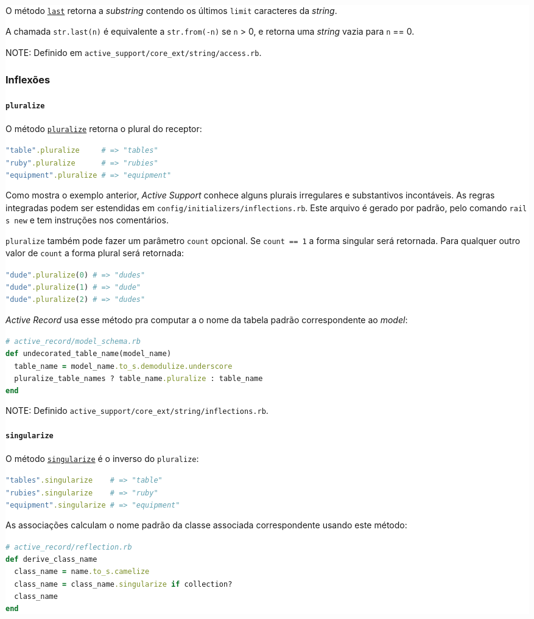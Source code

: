 O método [`last`][String#last] retorna a _substring_ contendo os últimos `limit` caracteres da _string_.

A chamada `str.last(n)` é equivalente a `str.from(-n)` se `n` > 0, e retorna uma _string_ vazia para `n` == 0.

NOTE: Definido em `active_support/core_ext/string/access.rb`.

[String#last]: https://api.rubyonrails.org/classes/String.html#method-i-last

### Inflexões

#### `pluralize`

O método [`pluralize`][String#pluralize] retorna o plural do receptor:

```ruby
"table".pluralize     # => "tables"
"ruby".pluralize      # => "rubies"
"equipment".pluralize # => "equipment"
```

Como mostra o exemplo anterior, _Active Support_ conhece alguns plurais irregulares e substantivos incontáveis. As regras integradas podem ser estendidas em `config/initializers/inflections.rb`. Este arquivo é gerado por padrão, pelo comando `rails new` e tem instruções nos comentários.

`pluralize` também pode fazer um parâmetro `count` opcional. Se `count == 1` a forma singular será retornada. Para qualquer outro valor de `count` a forma plural será retornada:

```ruby
"dude".pluralize(0) # => "dudes"
"dude".pluralize(1) # => "dude"
"dude".pluralize(2) # => "dudes"
```

_Active Record_ usa esse método pra computar a o nome da tabela padrão correspondente ao _model_:

```ruby
# active_record/model_schema.rb
def undecorated_table_name(model_name)
  table_name = model_name.to_s.demodulize.underscore
  pluralize_table_names ? table_name.pluralize : table_name
end
```

NOTE: Definido `active_support/core_ext/string/inflections.rb`.

[String#pluralize]: https://api.rubyonrails.org/classes/String.html#method-i-pluralize

#### `singularize`

O método [`singularize`][String#singularize] é o inverso do `pluralize`:

```ruby
"tables".singularize    # => "table"
"rubies".singularize    # => "ruby"
"equipment".singularize # => "equipment"
```

As associações calculam o nome padrão da classe associada correspondente usando este método:

```ruby
# active_record/reflection.rb
def derive_class_name
  class_name = name.to_s.camelize
  class_name = class_name.singularize if collection?
  class_name
end
```


[Object#blank?]: https://api.rubyonrails.org/classes/Object.html#method-i-blank-3F
[Object#present?]: https://api.rubyonrails.org/classes/Object.html#method-i-present-3F
[Object#presence]: https://api.rubyonrails.org/classes/Object.html#method-i-presence
[Object#duplicable?]: https://api.rubyonrails.org/classes/Object.html#method-i-duplicable-3F
[Object#deep_dup]: https://api.rubyonrails.org/classes/Object.html#method-i-deep_dup
[Object#try]: https://api.rubyonrails.org/classes/Object.html#method-i-try
[Object#try!]: https://api.rubyonrails.org/classes/Object.html#method-i-try-21
[Kernel#class_eval]: https://api.rubyonrails.org/classes/Kernel.html#method-i-class_eval
[Object#acts_like?]: https://api.rubyonrails.org/classes/Object.html#method-i-acts_like-3F
[Array#to_param]: https://api.rubyonrails.org/classes/Array.html#method-i-to_param
[Object#to_param]: https://api.rubyonrails.org/classes/Object.html#method-i-to_param
[Hash#to_query]: https://api.rubyonrails.org/classes/Hash.html#method-i-to_query
[Object#to_query]: https://api.rubyonrails.org/classes/Object.html#method-i-to_query
[Object#with_options]: https://api.rubyonrails.org/classes/Object.html#method-i-with_options
[Object#instance_values]: https://api.rubyonrails.org/classes/Object.html#method-i-instance_values
[Object#instance_variable_names]: https://api.rubyonrails.org/classes/Object.html#method-i-instance_variable_names
[Kernel#enable_warnings]: https://api.rubyonrails.org/classes/Kernel.html#method-i-enable_warnings
[Kernel#silence_warnings]: https://api.rubyonrails.org/classes/Kernel.html#method-i-silence_warnings
[Kernel#suppress]: https://api.rubyonrails.org/classes/Kernel.html#method-i-suppress
[Object#in?]: https://api.rubyonrails.org/classes/Object.html#method-i-in-3F
[Module#alias_attribute]: https://api.rubyonrails.org/classes/Module.html#method-i-alias_attribute
[Module#attr_internal]: https://api.rubyonrails.org/classes/Module.html#method-i-attr_internal
[Module#attr_internal_accessor]: https://api.rubyonrails.org/classes/Module.html#method-i-attr_internal_accessor
[Module#attr_internal_reader]: https://api.rubyonrails.org/classes/Module.html#method-i-attr_internal_reader
[Module#attr_internal_writer]: https://api.rubyonrails.org/classes/Module.html#method-i-attr_internal_writer
[Module#mattr_accessor]: https://api.rubyonrails.org/classes/Module.html#method-i-mattr_accessor
[Module#mattr_reader]: https://api.rubyonrails.org/classes/Module.html#method-i-mattr_reader
[Module#mattr_writer]: https://api.rubyonrails.org/classes/Module.html#method-i-mattr_writer
[Module#module_parent]: https://api.rubyonrails.org/classes/Module.html#method-i-module_parent
[Module#module_parent_name]: https://api.rubyonrails.org/classes/Module.html#method-i-module_parent_name
[Module#module_parents]: https://api.rubyonrails.org/classes/Module.html#method-i-module_parents
[Module#anonymous?]: https://api.rubyonrails.org/classes/Module.html#method-i-anonymous-3F
[Module#delegate]: https://api.rubyonrails.org/classes/Module.html#method-i-delegate
[Module#delegate_missing_to]: https://api.rubyonrails.org/classes/Module.html#method-i-delegate_missing_to
[Module#redefine_method]: https://api.rubyonrails.org/classes/Module.html#method-i-redefine_method
[Module#silence_redefinition_of_method]: https://api.rubyonrails.org/classes/Module.html#method-i-silence_redefinition_of_method
[Class#class_attribute]: https://api.rubyonrails.org/classes/Class.html#method-i-class_attribute
[Module#cattr_accessor]: https://api.rubyonrails.org/classes/Module.html#method-i-cattr_accessor
[Module#cattr_reader]: https://api.rubyonrails.org/classes/Module.html#method-i-cattr_reader
[Module#cattr_writer]: https://api.rubyonrails.org/classes/Module.html#method-i-cattr_writer
[Class#subclasses]: https://api.rubyonrails.org/classes/Class.html#method-i-subclasses
[Class#descendants]: https://api.rubyonrails.org/classes/Class.html#method-i-descendants
[`raw`]: https://api.rubyonrails.org/classes/ActionView/Helpers/OutputSafetyHelper.html#method-i-raw
[String#html_safe]: https://api.rubyonrails.org/classes/String.html#method-i-html_safe
[String#remove]: https://api.rubyonrails.org/classes/String.html#method-i-remove
[String#squish]: https://api.rubyonrails.org/classes/String.html#method-i-squish
[String#truncate]: https://api.rubyonrails.org/classes/String.html#method-i-truncate
[String#truncate_bytes]: https://api.rubyonrails.org/classes/String.html#method-i-truncate_bytes
[String#truncate_words]: https://api.rubyonrails.org/classes/String.html#method-i-truncate_words
[String#inquiry]: https://api.rubyonrails.org/classes/String.html#method-i-inquiry
[String#strip_heredoc]: https://api.rubyonrails.org/classes/String.html#method-i-strip_heredoc
[String#indent!]: https://api.rubyonrails.org/classes/String.html#method-i-indent-21
[String#indent]: https://api.rubyonrails.org/classes/String.html#method-i-indent
[String#at]: https://api.rubyonrails.org/classes/String.html#method-i-at
[String#from]: https://api.rubyonrails.org/classes/String.html#method-i-from
[String#to]: https://api.rubyonrails.org/classes/String.html#method-i-to
[String#first]: https://api.rubyonrails.org/classes/String.html#method-i-first
[String#singularize]: https://api.rubyonrails.org/classes/String.html#method-i-singularize
[String#camelcase]: https://api.rubyonrails.org/classes/String.html#method-i-camelcase
[String#camelize]: https://api.rubyonrails.org/classes/String.html#method-i-camelize
[String#underscore]: https://api.rubyonrails.org/classes/String.html#method-i-underscore
[String#titlecase]: https://api.rubyonrails.org/classes/String.html#method-i-titlecase
[String#titleize]: https://api.rubyonrails.org/classes/String.html#method-i-titleize
[String#dasherize]: https://api.rubyonrails.org/classes/String.html#method-i-dasherize
[String#demodulize]: https://api.rubyonrails.org/classes/String.html#method-i-demodulize
[String#deconstantize]: https://api.rubyonrails.org/classes/String.html#method-i-deconstantize
[String#parameterize]: https://api.rubyonrails.org/classes/String.html#method-i-parameterize
[String#tableize]: https://api.rubyonrails.org/classes/String.html#method-i-tableize
[String#classify]: https://api.rubyonrails.org/classes/String.html#method-i-classify
[String#constantize]: https://api.rubyonrails.org/classes/String.html#method-i-constantize
[String#humanize]: https://api.rubyonrails.org/classes/String.html#method-i-humanize
[String#foreign_key]: https://api.rubyonrails.org/classes/String.html#method-i-foreign_key
[String#to_date]: https://api.rubyonrails.org/classes/String.html#method-i-to_date
[String#to_datetime]: https://api.rubyonrails.org/classes/String.html#method-i-to_datetime
[String#to_time]: https://api.rubyonrails.org/classes/String.html#method-i-to_time
[Numeric#bytes]: https://api.rubyonrails.org/classes/Numeric.html#method-i-bytes
[Numeric#exabytes]: https://api.rubyonrails.org/classes/Numeric.html#method-i-exabytes
[Numeric#gigabytes]: https://api.rubyonrails.org/classes/Numeric.html#method-i-gigabytes
[Numeric#kilobytes]: https://api.rubyonrails.org/classes/Numeric.html#method-i-kilobytes
[Numeric#megabytes]: https://api.rubyonrails.org/classes/Numeric.html#method-i-megabytes
[Numeric#petabytes]: https://api.rubyonrails.org/classes/Numeric.html#method-i-petabytes
[Numeric#terabytes]: https://api.rubyonrails.org/classes/Numeric.html#method-i-terabytes
[Duration#ago]: https://api.rubyonrails.org/classes/ActiveSupport/Duration.html#method-i-ago
[Duration#from_now]: https://api.rubyonrails.org/classes/ActiveSupport/Duration.html#method-i-from_now
[Numeric#days]: https://api.rubyonrails.org/classes/Numeric.html#method-i-days
[Numeric#fortnights]: https://api.rubyonrails.org/classes/Numeric.html#method-i-fortnights
[Numeric#hours]: https://api.rubyonrails.org/classes/Numeric.html#method-i-hours
[Numeric#minutes]: https://api.rubyonrails.org/classes/Numeric.html#method-i-minutes
[Numeric#seconds]: https://api.rubyonrails.org/classes/Numeric.html#method-i-seconds
[Numeric#weeks]: https://api.rubyonrails.org/classes/Numeric.html#method-i-weeks
[Integer#multiple_of?]: https://api.rubyonrails.org/classes/Integer.html#method-i-multiple_of-3F
[Integer#ordinal]: https://api.rubyonrails.org/classes/Integer.html#method-i-ordinal
[Integer#ordinalize]: https://api.rubyonrails.org/classes/Integer.html#method-i-ordinalize
[Integer#months]: https://api.rubyonrails.org/classes/Integer.html#method-i-months
[Integer#years]: https://api.rubyonrails.org/classes/Integer.html#method-i-years
[Enumerable#sum]: https://api.rubyonrails.org/classes/Enumerable.html#method-i-sum
[Enumerable#index_by]: https://api.rubyonrails.org/classes/Enumerable.html#method-i-index_by
[Enumerable#index_with]: https://api.rubyonrails.org/classes/Enumerable.html#method-i-index_with
[Enumerable#many?]: https://api.rubyonrails.org/classes/Enumerable.html#method-i-many-3F
[Enumerable#exclude?]: https://api.rubyonrails.org/classes/Enumerable.html#method-i-exclude-3F
[Enumerable#including]: https://api.rubyonrails.org/classes/Enumerable.html#method-i-including
[Enumerable#excluding]: https://api.rubyonrails.org/classes/Enumerable.html#method-i-excluding
[Enumerable#without]: https://api.rubyonrails.org/classes/Enumerable.html#method-i-without
[Enumerable#pluck]: https://api.rubyonrails.org/classes/Enumerable.html#method-i-pluck
[Enumerable#pick]: https://api.rubyonrails.org/classes/Enumerable.html#method-i-pick
[Array#excluding]: https://api.rubyonrails.org/classes/Array.html#method-i-excluding
[Array#fifth]: https://api.rubyonrails.org/classes/Array.html#method-i-fifth
[Array#forty_two]: https://api.rubyonrails.org/classes/Array.html#method-i-forty_two
[Array#fourth]: https://api.rubyonrails.org/classes/Array.html#method-i-fourth
[Array#from]: https://api.rubyonrails.org/classes/Array.html#method-i-from
[Array#including]: https://api.rubyonrails.org/classes/Array.html#method-i-including
[Array#second]: https://api.rubyonrails.org/classes/Array.html#method-i-second
[Array#second_to_last]: https://api.rubyonrails.org/classes/Array.html#method-i-second_to_last
[Array#third]: https://api.rubyonrails.org/classes/Array.html#method-i-third
[Array#third_to_last]: https://api.rubyonrails.org/classes/Array.html#method-i-third_to_last
[Array#to]: https://api.rubyonrails.org/classes/Array.html#method-i-to
[Array#extract!]: https://api.rubyonrails.org/classes/Array.html#method-i-extract-21
[Array#extract_options!]: https://api.rubyonrails.org/classes/Array.html#method-i-extract_options-21
[Array#to_sentence]: https://api.rubyonrails.org/classes/Array.html#method-i-to_sentence
[Array#to_formatted_s]: https://api.rubyonrails.org/classes/Array.html#method-i-to_formatted_s
[Array#to_xml]: https://api.rubyonrails.org/classes/Array.html#method-i-to_xml
[Array.wrap]: https://api.rubyonrails.org/classes/Array.html#method-c-wrap
[Array#deep_dup]: https://api.rubyonrails.org/classes/Array.html#method-i-deep_dup
[Array#in_groups_of]: https://api.rubyonrails.org/classes/Array.html#method-i-in_groups_of
[Array#in_groups]: https://api.rubyonrails.org/classes/Array.html#method-i-in_groups
[Array#split]: https://api.rubyonrails.org/classes/Array.html#method-i-split
[Hash#to_xml]: https://api.rubyonrails.org/classes/Hash.html#method-i-to_xml
[Hash#reverse_merge!]: https://api.rubyonrails.org/classes/Hash.html#method-i-reverse_merge-21
[Hash#reverse_merge]: https://api.rubyonrails.org/classes/Hash.html#method-i-reverse_merge
[Hash#reverse_update]: https://api.rubyonrails.org/classes/Hash.html#method-i-reverse_update
[Hash#deep_merge!]: https://api.rubyonrails.org/classes/Hash.html#method-i-deep_merge-21
[Hash#deep_merge]: https://api.rubyonrails.org/classes/Hash.html#method-i-deep_merge
[Hash#deep_dup]: https://api.rubyonrails.org/classes/Hash.html#method-i-deep_dup
[Hash#except!]: https://api.rubyonrails.org/classes/Hash.html#method-i-except-21